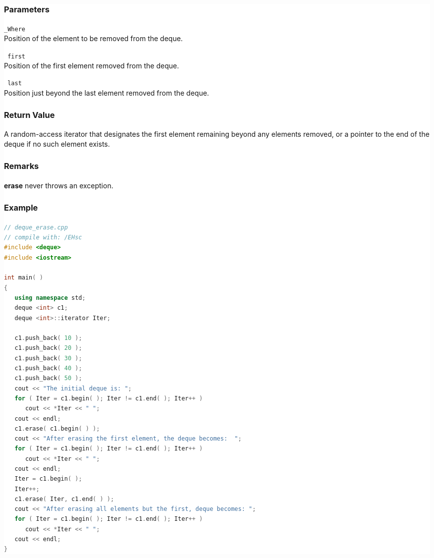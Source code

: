 ### Parameters  
 `_Where`  
 Position of the element to be removed from the deque.  
  
 ` first`  
 Position of the first element removed from the deque.  
  
 ` last`  
 Position just beyond the last element removed from the deque.  
  
### Return Value  
 A random-access iterator that designates the first element remaining beyond any elements removed, or a pointer to the end of the deque if no such element exists.  
  
### Remarks  
 **erase** never throws an exception.  
  
### Example  
  
```cpp 
// deque_erase.cpp  
// compile with: /EHsc  
#include <deque>  
#include <iostream>  
  
int main( )   
{  
   using namespace std;  
   deque <int> c1;  
   deque <int>::iterator Iter;  
  
   c1.push_back( 10 );  
   c1.push_back( 20 );  
   c1.push_back( 30 );  
   c1.push_back( 40 );  
   c1.push_back( 50 );  
   cout << "The initial deque is: ";  
   for ( Iter = c1.begin( ); Iter != c1.end( ); Iter++ )  
      cout << *Iter << " ";  
   cout << endl;  
   c1.erase( c1.begin( ) );  
   cout << "After erasing the first element, the deque becomes:  ";  
   for ( Iter = c1.begin( ); Iter != c1.end( ); Iter++ )  
      cout << *Iter << " ";  
   cout << endl;  
   Iter = c1.begin( );  
   Iter++;  
   c1.erase( Iter, c1.end( ) );  
   cout << "After erasing all elements but the first, deque becomes: ";  
   for ( Iter = c1.begin( ); Iter != c1.end( ); Iter++ )  
      cout << *Iter << " ";  
   cout << endl;  
}  
```  
  